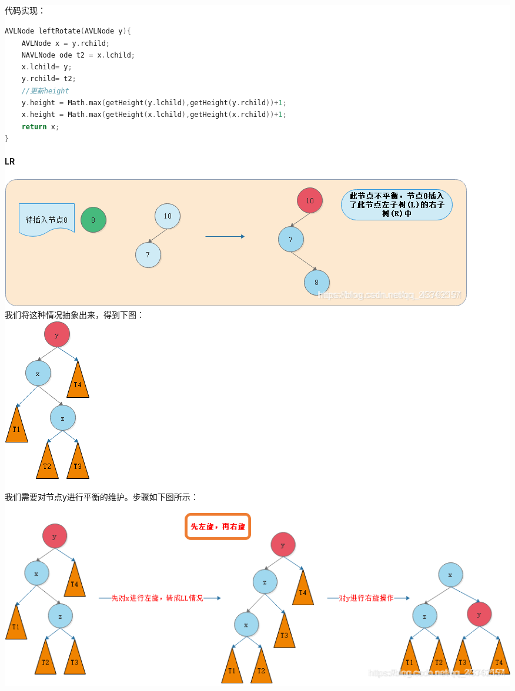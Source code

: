 
  代码实现：

```cpp
AVLNode leftRotate(AVLNode y){ 
	AVLNode x = y.rchild;
	NAVLNode ode t2 = x.lchild;
	x.lchild= y;
	y.rchild= t2;
	//更新height
	y.height = Math.max(getHeight(y.lchild),getHeight(y.rchild))+1;
	x.height = Math.max(getHeight(x.lchild),getHeight(x.rchild))+1;
	return x;
}
```

#### LR

  ![在这里插入图片描述](assets/20200711161606381-20221023172915-bkhoo1w.png)  
 我们将这种情况抽象出来，得到下图：  
 ![在这里插入图片描述](assets/20200711161624884-20221023172912-t7us0ld.png)​

  我们需要对节点y进行平衡的维护。步骤如下图所示：

  ![在这里插入图片描述](assets/2020071116230972-20221023172911-ukvka6n.png)  